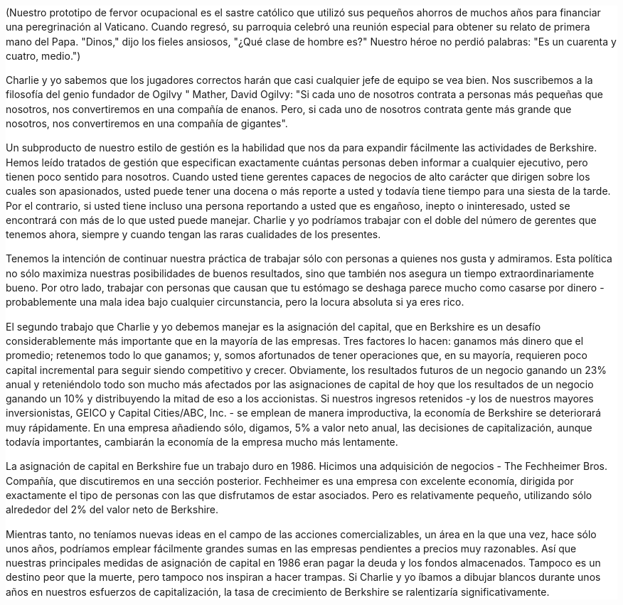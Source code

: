 
(Nuestro prototipo de fervor ocupacional es el sastre católico que utilizó sus pequeños ahorros de muchos años para financiar una peregrinación al Vaticano. Cuando regresó, su parroquia celebró una reunión especial para obtener su relato de primera mano del Papa. "Dinos," dijo los fieles ansiosos, "¿Qué clase de hombre es?" Nuestro héroe no perdió palabras: "Es un cuarenta y cuatro, medio.")


Charlie y yo sabemos que los jugadores correctos harán que casi cualquier jefe de equipo se vea bien. Nos suscribemos a la filosofía del genio fundador de Ogilvy &quot; Mather, David Ogilvy: "Si cada uno de nosotros contrata a personas más pequeñas que nosotros, nos convertiremos en una compañía de enanos. Pero, si cada uno de nosotros contrata gente más grande que nosotros, nos convertiremos en una compañía de gigantes".



Un subproducto de nuestro estilo de gestión es la habilidad que nos da para expandir fácilmente las actividades de Berkshire. Hemos leído tratados de gestión que especifican exactamente cuántas personas deben informar a cualquier ejecutivo, pero tienen poco sentido para nosotros. Cuando usted tiene gerentes capaces de negocios de alto carácter que dirigen sobre los cuales son apasionados, usted puede tener una docena o más reporte a usted y todavía tiene tiempo para una siesta de la tarde. Por el contrario, si usted tiene incluso una persona reportando a usted que es engañoso, inepto o ininteresado, usted se encontrará con más de lo que usted puede manejar. Charlie y yo podríamos trabajar con el doble del número de gerentes que tenemos ahora, siempre y cuando tengan las raras cualidades de los presentes.


Tenemos la intención de continuar nuestra práctica de trabajar sólo con personas a quienes nos gusta y admiramos. Esta política no sólo maximiza nuestras posibilidades de buenos resultados, sino que también nos asegura un tiempo extraordinariamente bueno. Por otro lado, trabajar con personas que causan que tu estómago se deshaga parece mucho como casarse por dinero - probablemente una mala idea bajo cualquier circunstancia, pero la locura absoluta si ya eres rico.


El segundo trabajo que Charlie y yo debemos manejar es la asignación del capital, que en Berkshire es un desafío considerablemente más importante que en la mayoría de las empresas. Tres factores lo hacen: ganamos más dinero que el promedio; retenemos todo lo que ganamos; y, somos afortunados de tener operaciones que, en su mayoría, requieren poco capital incremental para seguir siendo competitivo y crecer. Obviamente, los resultados futuros de un negocio ganando un 23% anual y reteniéndolo todo son mucho más afectados por las asignaciones de capital de hoy que los resultados de un negocio ganando un 10% y distribuyendo la mitad de eso a los accionistas. Si nuestros ingresos retenidos -y los de nuestros mayores inversionistas, GEICO y Capital Cities/ABC, Inc. - se emplean de manera improductiva, la economía de Berkshire se deteriorará muy rápidamente. En una empresa añadiendo sólo, digamos, 5% a valor neto anual, las decisiones de capitalización, aunque todavía importantes, cambiarán la economía de la empresa mucho más lentamente.


La asignación de capital en Berkshire fue un trabajo duro en 1986. Hicimos una adquisición de negocios - The Fechheimer Bros. Compañía, que discutiremos en una sección posterior. Fechheimer es una empresa con excelente economía, dirigida por exactamente el tipo de personas con las que disfrutamos de estar asociados. Pero es relativamente pequeño, utilizando sólo alrededor del 2% del valor neto de Berkshire.


Mientras tanto, no teníamos nuevas ideas en el campo de las acciones comercializables, un área en la que una vez, hace sólo unos años, podríamos emplear fácilmente grandes sumas en las empresas pendientes a precios muy razonables. Así que nuestras principales medidas de asignación de capital en 1986 eran pagar la deuda y los fondos almacenados. Tampoco es un destino peor que la muerte, pero tampoco nos inspiran a hacer trampas. Si Charlie y yo íbamos a dibujar blancos durante unos años en nuestros esfuerzos de capitalización, la tasa de crecimiento de Berkshire se ralentizaría significativamente.
